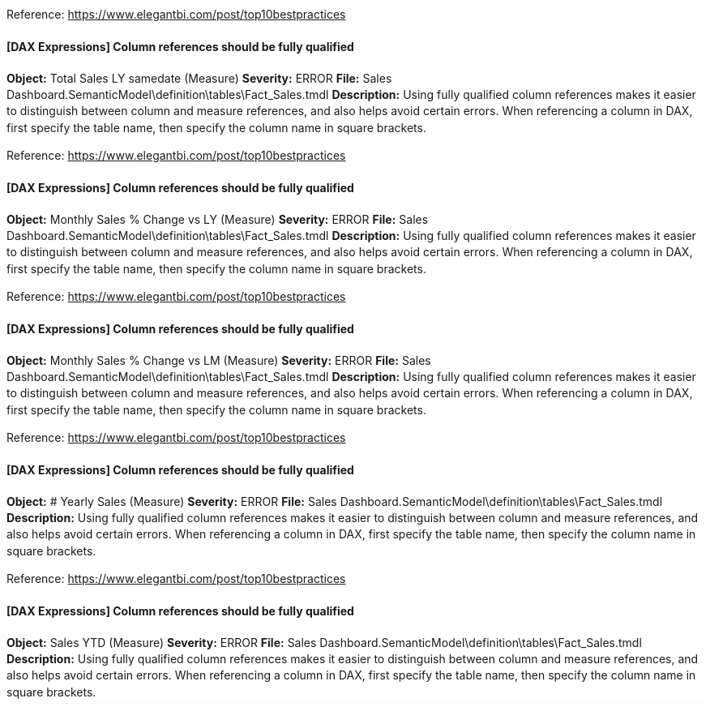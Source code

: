 Reference: https://www.elegantbi.com/post/top10bestpractices

#### [DAX Expressions] Column references should be fully qualified
**Object:** Total Sales LY samedate (Measure)
**Severity:** ERROR
**File:** Sales Dashboard.SemanticModel\definition\tables\Fact_Sales.tmdl
**Description:** Using fully qualified column references makes it easier to distinguish between column and measure references, and also helps avoid certain errors. When referencing a column in DAX, first specify the table name, then specify the column name in square brackets.

Reference: https://www.elegantbi.com/post/top10bestpractices

#### [DAX Expressions] Column references should be fully qualified
**Object:** Monthly Sales % Change vs LY (Measure)
**Severity:** ERROR
**File:** Sales Dashboard.SemanticModel\definition\tables\Fact_Sales.tmdl
**Description:** Using fully qualified column references makes it easier to distinguish between column and measure references, and also helps avoid certain errors. When referencing a column in DAX, first specify the table name, then specify the column name in square brackets.

Reference: https://www.elegantbi.com/post/top10bestpractices

#### [DAX Expressions] Column references should be fully qualified
**Object:** Monthly Sales % Change vs LM (Measure)
**Severity:** ERROR
**File:** Sales Dashboard.SemanticModel\definition\tables\Fact_Sales.tmdl
**Description:** Using fully qualified column references makes it easier to distinguish between column and measure references, and also helps avoid certain errors. When referencing a column in DAX, first specify the table name, then specify the column name in square brackets.

Reference: https://www.elegantbi.com/post/top10bestpractices

#### [DAX Expressions] Column references should be fully qualified
**Object:** # Yearly Sales (Measure)
**Severity:** ERROR
**File:** Sales Dashboard.SemanticModel\definition\tables\Fact_Sales.tmdl
**Description:** Using fully qualified column references makes it easier to distinguish between column and measure references, and also helps avoid certain errors. When referencing a column in DAX, first specify the table name, then specify the column name in square brackets.

Reference: https://www.elegantbi.com/post/top10bestpractices

#### [DAX Expressions] Column references should be fully qualified
**Object:** Sales YTD (Measure)
**Severity:** ERROR
**File:** Sales Dashboard.SemanticModel\definition\tables\Fact_Sales.tmdl
**Description:** Using fully qualified column references makes it easier to distinguish between column and measure references, and also helps avoid certain errors. When referencing a column in DAX, first specify the table name, then specify the column name in square brackets.
